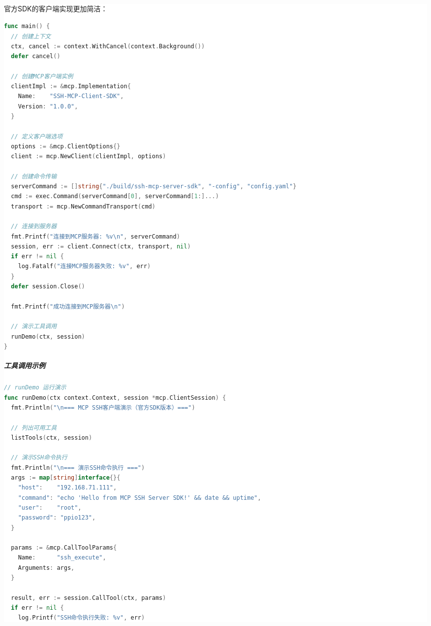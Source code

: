 官方SDK的客户端实现更加简洁：

```go
func main() {
  // 创建上下文
  ctx, cancel := context.WithCancel(context.Background())
  defer cancel()

  // 创建MCP客户端实例
  clientImpl := &mcp.Implementation{
    Name:    "SSH-MCP-Client-SDK",
    Version: "1.0.0",
  }

  // 定义客户端选项
  options := &mcp.ClientOptions{}
  client := mcp.NewClient(clientImpl, options)

  // 创建命令传输
  serverCommand := []string{"./build/ssh-mcp-server-sdk", "-config", "config.yaml"}
  cmd := exec.Command(serverCommand[0], serverCommand[1:]...)
  transport := mcp.NewCommandTransport(cmd)

  // 连接到服务器
  fmt.Printf("连接到MCP服务器: %v\n", serverCommand)
  session, err := client.Connect(ctx, transport, nil)
  if err != nil {
    log.Fatalf("连接MCP服务器失败: %v", err)
  }
  defer session.Close()

  fmt.Printf("成功连接到MCP服务器\n")

  // 演示工具调用
  runDemo(ctx, session)
}
```

##### 工具调用示例

```go
// runDemo 运行演示
func runDemo(ctx context.Context, session *mcp.ClientSession) {
  fmt.Println("\n=== MCP SSH客户端演示（官方SDK版本）===")

  // 列出可用工具
  listTools(ctx, session)

  // 演示SSH命令执行
  fmt.Println("\n=== 演示SSH命令执行 ===")
  args := map[string]interface{}{
    "host":    "192.168.71.111",
    "command": "echo 'Hello from MCP SSH Server SDK!' && date && uptime",
    "user":    "root",
    "password": "ppio123",
  }

  params := &mcp.CallToolParams{
    Name:      "ssh_execute",
    Arguments: args,
  }

  result, err := session.CallTool(ctx, params)
  if err != nil {
    log.Printf("SSH命令执行失败: %v", err)
```